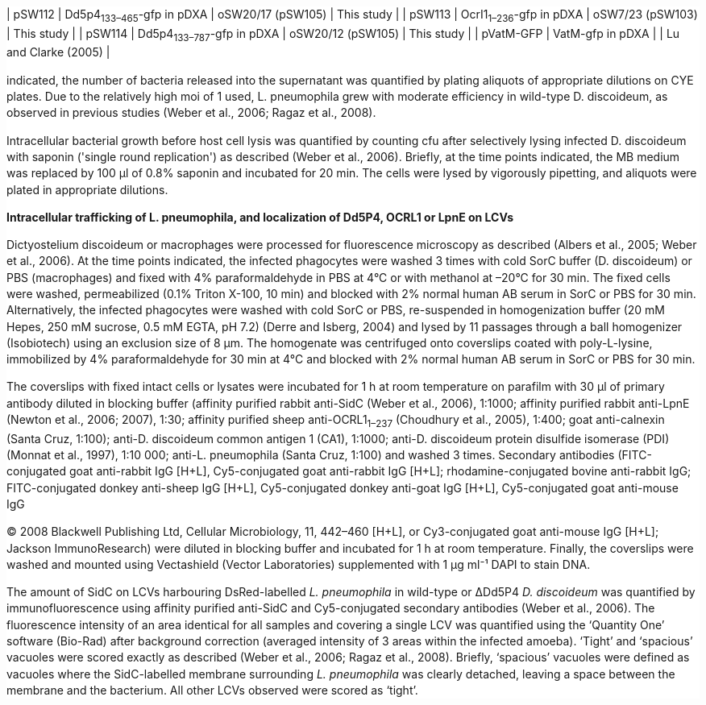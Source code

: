 | pSW112            | Dd5p4<sub>133–465</sub>-gfp in pDXA                                            | oSW20/17 (pSW105)                               | This study               |
| pSW113            | OcrI1<sub>1–236</sub>-gfp in pDXA                                              | oSW7/23 (pSW103)                                | This study               |
| pSW114            | Dd5p4<sub>133–787</sub>-gfp in pDXA                                            | oSW20/12 (pSW105)                               | This study               |
| pVatM-GFP         | VatM-gfp in pDXA                                                              |                                                  | Lu and Clarke (2005)     |

indicated, the number of bacteria released into the supernatant was quantified by plating aliquots of appropriate dilutions on CYE plates. Due to the relatively high moi of 1 used, L. pneumophila grew with moderate efficiency in wild-type D. discoideum, as observed in previous studies (Weber et al., 2006; Ragaz et al., 2008).

Intracellular bacterial growth before host cell lysis was quantified by counting cfu after selectively lysing infected D. discoideum with saponin ('single round replication') as described (Weber et al., 2006). Briefly, at the time points indicated, the MB medium was replaced by 100 μl of 0.8% saponin and incubated for 20 min. The cells were lysed by vigorously pipetting, and aliquots were plated in appropriate dilutions.

**Intracellular trafficking of L. pneumophila, and localization of Dd5P4, OCRL1 or LpnE on LCVs**

Dictyostelium discoideum or macrophages were processed for fluorescence microscopy as described (Albers et al., 2005; Weber et al., 2006). At the time points indicated, the infected phagocytes were washed 3 times with cold SorC buffer (D. discoideum) or PBS (macrophages) and fixed with 4% paraformaldehyde in PBS at 4°C or with methanol at –20°C for 30 min. The fixed cells were washed, permeabilized (0.1% Triton X-100, 10 min) and blocked with 2% normal human AB serum in SorC or PBS for 30 min. Alternatively, the infected phagocytes were washed with cold SorC or PBS, re-suspended in homogenization buffer (20 mM Hepes, 250 mM sucrose, 0.5 mM EGTA, pH 7.2) (Derre and Isberg, 2004) and lysed by 11 passages through a ball homogenizer (Isobiotech) using an exclusion size of 8 μm. The homogenate was centrifuged onto coverslips coated with poly-L-lysine, immobilized by 4% paraformaldehyde for 30 min at 4°C and blocked with 2% normal human AB serum in SorC or PBS for 30 min.

The coverslips with fixed intact cells or lysates were incubated for 1 h at room temperature on parafilm with 30 μl of primary antibody diluted in blocking buffer (affinity purified rabbit anti-SidC (Weber et al., 2006), 1:1000; affinity purified rabbit anti-LpnE (Newton et al., 2006; 2007), 1:30; affinity purified sheep anti-OCRL1<sub>1–237</sub> (Choudhury et al., 2005), 1:400; goat anti-calnexin (Santa Cruz, 1:100); anti-D. discoideum common antigen 1 (CA1), 1:1000; anti-D. discoideum protein disulfide isomerase (PDI) (Monnat et al., 1997), 1:10 000; anti-L. pneumophila (Santa Cruz, 1:100) and washed 3 times. Secondary antibodies (FITC-conjugated goat anti-rabbit IgG [H+L], Cy5-conjugated goat anti-rabbit IgG [H+L]; rhodamine-conjugated bovine anti-rabbit IgG; FITC-conjugated donkey anti-sheep IgG [H+L], Cy5-conjugated donkey anti-goat IgG [H+L], Cy5-conjugated goat anti-mouse IgG

© 2008 Blackwell Publishing Ltd, Cellular Microbiology, 11, 442–460
[H+L], or Cy3-conjugated goat anti-mouse IgG [H+L]; Jackson ImmunoResearch) were diluted in blocking buffer and incubated for 1 h at room temperature. Finally, the coverslips were washed and mounted using Vectashield (Vector Laboratories) supplemented with 1 μg ml⁻¹ DAPI to stain DNA.

The amount of SidC on LCVs harbouring DsRed-labelled *L. pneumophila* in wild-type or ΔDd5P4 *D. discoideum* was quantified by immunofluorescence using affinity purified anti-SidC and Cy5-conjugated secondary antibodies (Weber et al., 2006). The fluorescence intensity of an area identical for all samples and covering a single LCV was quantified using the ‘Quantity One’ software (Bio-Rad) after background correction (averaged intensity of 3 areas within the infected amoeba). ‘Tight’ and ‘spacious’ vacuoles were scored exactly as described (Weber et al., 2006; Ragaz et al., 2008). Briefly, ‘spacious’ vacuoles were defined as vacuoles where the SidC-labelled membrane surrounding *L. pneumophila* was clearly detached, leaving a space between the membrane and the bacterium. All other LCVs observed were scored as ‘tight’.
